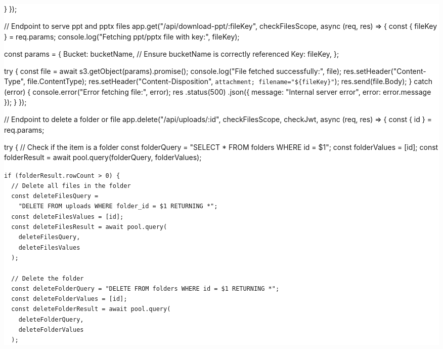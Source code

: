 }
});

// Endpoint to serve ppt and pptx files
app.get("/api/download-ppt/:fileKey", checkFilesScope, async (req, res) => {
const { fileKey } = req.params;
console.log("Fetching ppt/pptx file with key:", fileKey);

const params = {
Bucket: bucketName, // Ensure bucketName is correctly referenced
Key: fileKey,
};

try {
const file = await s3.getObject(params).promise();
console.log("File fetched successfully:", file);
res.setHeader("Content-Type", file.ContentType);
res.setHeader("Content-Disposition", `attachment; filename="${fileKey}"`);
res.send(file.Body);
} catch (error) {
console.error("Error fetching file:", error);
res
.status(500)
.json({ message: "Internal server error", error: error.message });
}
});

// Endpoint to delete a folder or file
app.delete("/api/uploads/:id", checkFilesScope, checkJwt, async (req, res) => {
const { id } = req.params;

try {
// Check if the item is a folder
const folderQuery = "SELECT \* FROM folders WHERE id = $1";
const folderValues = [id];
const folderResult = await pool.query(folderQuery, folderValues);

    if (folderResult.rowCount > 0) {
      // Delete all files in the folder
      const deleteFilesQuery =
        "DELETE FROM uploads WHERE folder_id = $1 RETURNING *";
      const deleteFilesValues = [id];
      const deleteFilesResult = await pool.query(
        deleteFilesQuery,
        deleteFilesValues
      );

      // Delete the folder
      const deleteFolderQuery = "DELETE FROM folders WHERE id = $1 RETURNING *";
      const deleteFolderValues = [id];
      const deleteFolderResult = await pool.query(
        deleteFolderQuery,
        deleteFolderValues
      );
